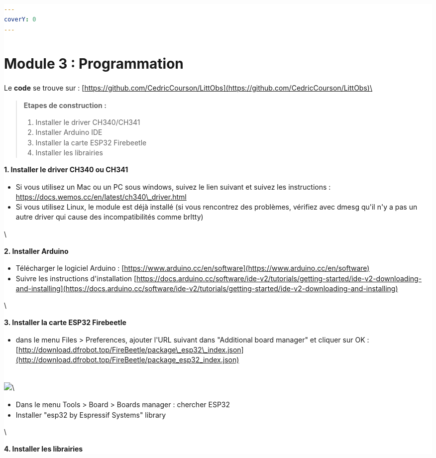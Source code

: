 ```yaml
---
coverY: 0
---
```


# Module 3 : Programmation

Le **code** se trouve sur : [https://github.com/CedricCourson/LittObs](https://github.com/CedricCourson/LittObs)﻿﻿\


> **Etapes de construction :**
>
> 1. Installer le driver CH340/CH341
> 2. Installer Arduino IDE
> 3. Installer la carte ESP32 Firebeetle
> 4. Installer les librairies

**1. Installer le driver CH340 ou CH341**

* Si vous utilisez un Mac ou un PC sous windows, suivez le lien suivant et suivez les instructions : ﻿https://docs.wemos.cc/en/latest/ch340\_driver.html
* Si vous uti﻿lisez Linux, le module est déjà installé (si vous rencontrez des problèmes, vérifiez avec dmesg qu'il n'y a pas un autre driver qui cause des incompatibilités comme brltty)

﻿\


**2. Installer Arduino**

* Télécharger le logiciel Arduino : [﻿https://www.arduino.cc/en/software](https://www.arduino.cc/en/software)﻿
* Suivre les instructions ﻿d'installation [https://docs.arduino.cc/software/ide-v2/tutorials/getting-started/ide-v2-downloading-and-installing](https://docs.arduino.cc/software/ide-v2/tutorials/getting-started/ide-v2-downloading-and-installing)﻿

﻿\


**3. Installer la carte ESP32 Firebeetle**

* dans le menu Files > Preferences, ajouter ﻿l'URL suivant dans "Additional board manager" et cliquer sur OK : [http://download.dfrobot.top/FireBeetle/package\_esp32\_index.json](http://download.dfrobot.top/FireBeetle/package_esp32_index.json)﻿

﻿\
![](https://wikifactory.com/files/RmlsZTo5OTc2NDE=)﻿\


* Dans le menu Tools > Board > Boards manager : chercher ESP32
* Installer "esp32 by Espressif Systems" library

﻿\


**4. Installer les librairies**
